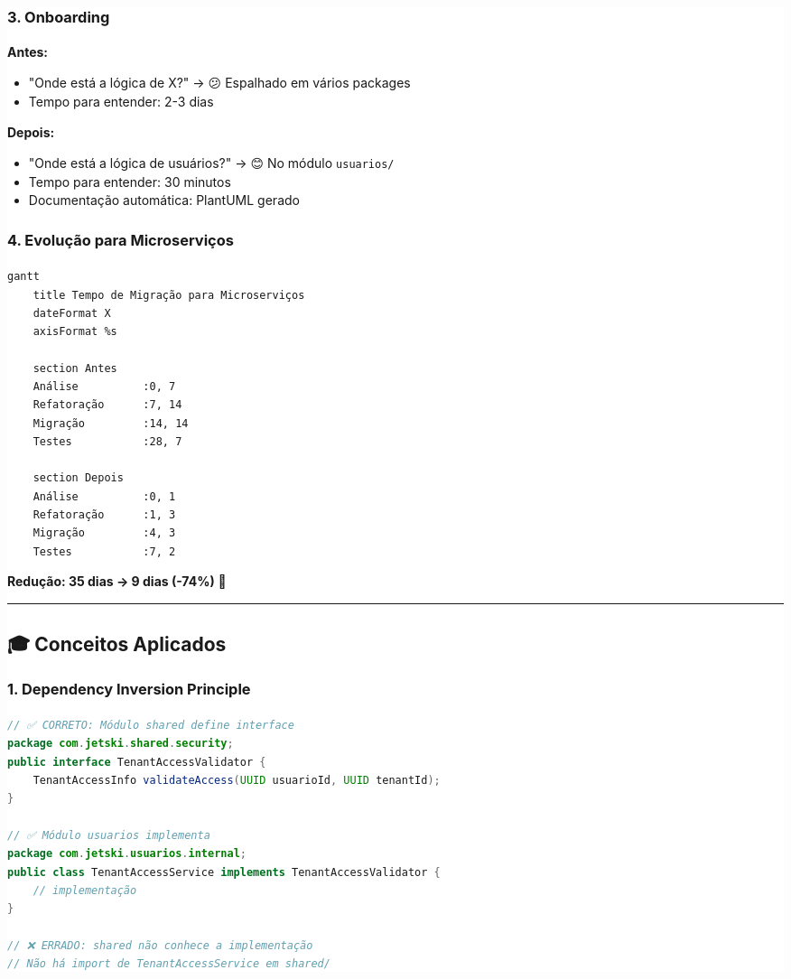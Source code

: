 ### 3. Onboarding

**Antes:**
- "Onde está a lógica de X?" → 😕 Espalhado em vários packages
- Tempo para entender: 2-3 dias

**Depois:**
- "Onde está a lógica de usuários?" → 😊 No módulo `usuarios/`
- Tempo para entender: 30 minutos
- Documentação automática: PlantUML gerado

### 4. Evolução para Microserviços

```mermaid
gantt
    title Tempo de Migração para Microserviços
    dateFormat X
    axisFormat %s

    section Antes
    Análise          :0, 7
    Refatoração      :7, 14
    Migração         :14, 14
    Testes           :28, 7

    section Depois
    Análise          :0, 1
    Refatoração      :1, 3
    Migração         :4, 3
    Testes           :7, 2
```

**Redução: 35 dias → 9 dias (-74%)** 🚀

---

## 🎓 Conceitos Aplicados

### 1. Dependency Inversion Principle

```java
// ✅ CORRETO: Módulo shared define interface
package com.jetski.shared.security;
public interface TenantAccessValidator {
    TenantAccessInfo validateAccess(UUID usuarioId, UUID tenantId);
}

// ✅ Módulo usuarios implementa
package com.jetski.usuarios.internal;
public class TenantAccessService implements TenantAccessValidator {
    // implementação
}

// ❌ ERRADO: shared não conhece a implementação
// Não há import de TenantAccessService em shared/
```
